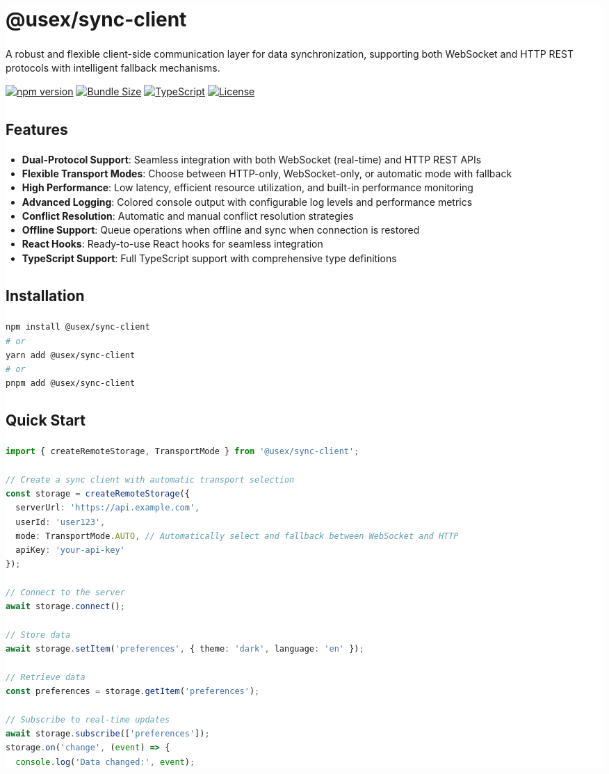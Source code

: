 # @usex/sync-client

A robust and flexible client-side communication layer for data synchronization, supporting both WebSocket and HTTP REST protocols with intelligent fallback mechanisms.

[![npm version](https://img.shields.io/npm/v/@usex/sync-client.svg)](https://www.npmjs.com/package/@usex/sync-client)
[![Bundle Size](https://img.shields.io/bundlephobia/minzip/@usex/sync-client)](https://bundlephobia.com/package/@usex/sync-client)
[![TypeScript](https://img.shields.io/badge/TypeScript-Ready-blue.svg)](https://www.typescriptlang.org/)
[![License](https://img.shields.io/badge/license-Apache%202.0-blue.svg)](LICENSE)

## Features

- **Dual-Protocol Support**: Seamless integration with both WebSocket (real-time) and HTTP REST APIs
- **Flexible Transport Modes**: Choose between HTTP-only, WebSocket-only, or automatic mode with fallback
- **High Performance**: Low latency, efficient resource utilization, and built-in performance monitoring
- **Advanced Logging**: Colored console output with configurable log levels and performance metrics
- **Conflict Resolution**: Automatic and manual conflict resolution strategies
- **Offline Support**: Queue operations when offline and sync when connection is restored
- **React Hooks**: Ready-to-use React hooks for seamless integration
- **TypeScript Support**: Full TypeScript support with comprehensive type definitions

## Installation

```bash
npm install @usex/sync-client
# or
yarn add @usex/sync-client
# or
pnpm add @usex/sync-client
```

## Quick Start

```typescript
import { createRemoteStorage, TransportMode } from '@usex/sync-client';

// Create a sync client with automatic transport selection
const storage = createRemoteStorage({
  serverUrl: 'https://api.example.com',
  userId: 'user123',
  mode: TransportMode.AUTO, // Automatically select and fallback between WebSocket and HTTP
  apiKey: 'your-api-key'
});

// Connect to the server
await storage.connect();

// Store data
await storage.setItem('preferences', { theme: 'dark', language: 'en' });

// Retrieve data
const preferences = storage.getItem('preferences');

// Subscribe to real-time updates
await storage.subscribe(['preferences']);
storage.on('change', (event) => {
  console.log('Data changed:', event);
```